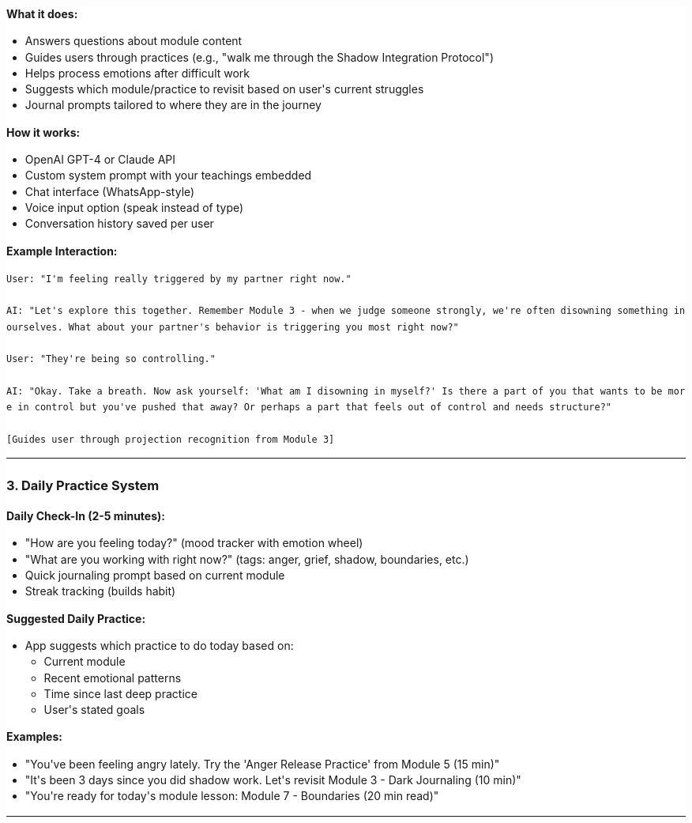 **What it does:**
- Answers questions about module content
- Guides users through practices (e.g., "walk me through the Shadow Integration Protocol")
- Helps process emotions after difficult work
- Suggests which module/practice to revisit based on user's current struggles
- Journal prompts tailored to where they are in the journey

**How it works:**
- OpenAI GPT-4 or Claude API
- Custom system prompt with your teachings embedded
- Chat interface (WhatsApp-style)
- Voice input option (speak instead of type)
- Conversation history saved per user

**Example Interaction:**
```
User: "I'm feeling really triggered by my partner right now."

AI: "Let's explore this together. Remember Module 3 - when we judge someone strongly, we're often disowning something in ourselves. What about your partner's behavior is triggering you most right now?"

User: "They're being so controlling."

AI: "Okay. Take a breath. Now ask yourself: 'What am I disowning in myself?' Is there a part of you that wants to be more in control but you've pushed that away? Or perhaps a part that feels out of control and needs structure?"

[Guides user through projection recognition from Module 3]
```

---

### **3. Daily Practice System**

**Daily Check-In (2-5 minutes):**
- "How are you feeling today?" (mood tracker with emotion wheel)
- "What are you working with right now?" (tags: anger, grief, shadow, boundaries, etc.)
- Quick journaling prompt based on current module
- Streak tracking (builds habit)

**Suggested Daily Practice:**
- App suggests which practice to do today based on:
  - Current module
  - Recent emotional patterns
  - Time since last deep practice
  - User's stated goals

**Examples:**
- "You've been feeling angry lately. Try the 'Anger Release Practice' from Module 5 (15 min)"
- "It's been 3 days since you did shadow work. Let's revisit Module 3 - Dark Journaling (10 min)"
- "You're ready for today's module lesson: Module 7 - Boundaries (20 min read)"

---
